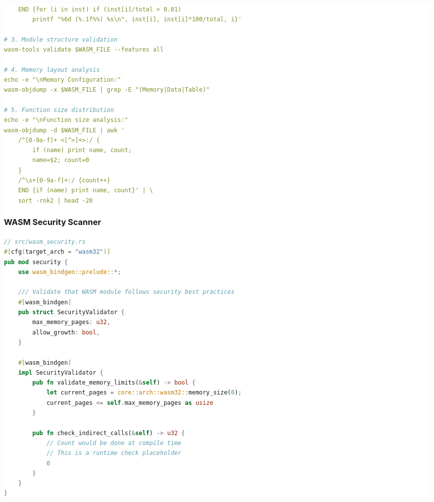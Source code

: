 ```yaml
    END {for (i in inst) if (inst[i]/total > 0.01) 
        printf "%6d (%.1f%%) %s\n", inst[i], inst[i]*100/total, i}'

# 3. Module structure validation
wasm-tools validate $WASM_FILE --features all

# 4. Memory layout analysis
echo -e "\nMemory Configuration:"
wasm-objdump -x $WASM_FILE | grep -E "(Memory|Data|Table)"

# 5. Function size distribution
echo -e "\nFunction size analysis:"
wasm-objdump -d $WASM_FILE | awk '
    /^[0-9a-f]+ <[^>]+>:/ {
        if (name) print name, count;
        name=$2; count=0
    }
    /^\s+[0-9a-f]+:/ {count++}
    END {if (name) print name, count}' | \
    sort -rnk2 | head -20
```

### WASM Security Scanner

```rust
// src/wasm_security.rs
#[cfg(target_arch = "wasm32")]
pub mod security {
    use wasm_bindgen::prelude::*;
    
    /// Validate that WASM module follows security best practices
    #[wasm_bindgen]
    pub struct SecurityValidator {
        max_memory_pages: u32,
        allow_growth: bool,
    }
    
    #[wasm_bindgen]
    impl SecurityValidator {
        pub fn validate_memory_limits(&self) -> bool {
            let current_pages = core::arch::wasm32::memory_size(0);
            current_pages <= self.max_memory_pages as usize
        }
        
        pub fn check_indirect_calls(&self) -> u32 {
            // Count would be done at compile time
            // This is a runtime check placeholder
            0
        }
    }
}
```
